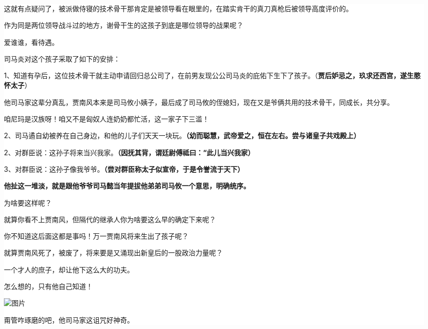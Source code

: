 
这就有点疑问了，被派做侍寝的技术骨干那肯定是被领导看在眼里的，在踏实肯干的真刀真枪后被领导高度评价的。



作为同是两位领导战斗过的地方，谢骨干生的这孩子到底是哪位领导的战果呢？



爱谁谁，看待遇。



司马炎对这个孩子采取了如下的安排：



1、知道有孕后，这位技术骨干就主动申请回归总公司了，在前男友现公公司马炎的庇佑下生下了孩子。（**贾后妒忌之，玖求还西宫，遂生愍怀太子**）



他司马家这辈分真乱，贾南风本来是司马攸小姨子，最后成了司马攸的侄媳妇，现在又是爷俩共用的技术骨干，同成长，共分享。



咱尼玛是汉族呀！咱又不是匈奴人连奶奶都忙活，这一家子下三滥！



2、司马遹自幼被养在自己身边，和他的儿子们天天一块玩。**（幼而聪慧，武帝爱之，恒在左右。尝与诸皇子共戏殿上）**



2、对群臣说：这孙子将来当兴我家。**（因抚其背，谓廷尉傅祗曰：“此儿当兴我家）**



3、对群臣说：这孙子像我爷爷。**（尝对群臣称太子似宣帝，于是令誉流于天下）**



**他扯这一堆淡，就是跟他爷爷司马懿当年提拔他弟弟司马攸一个意思，明确统序。**



为啥要这样呢？



就算你看不上贾南风，但隔代的继承人你为啥要这么早的确定下来呢？



你不知道这后面这都是事吗！万一贾南风将来生出了孩子呢？



就算贾南风死了，被废了，将来要是又涌现出新皇后的一股政治力量呢？



一个才人的庶子，却让他下这么大的功夫。



怎么想的，只有他自己知道！



![图片](../img/第六十一战：凛冬将至（全）草蛇灰线，伏脉千里的长城内外.assets/640-20210730154326959.gif)



甭管咋琢磨的吧，他司马家这诅咒好神奇。

